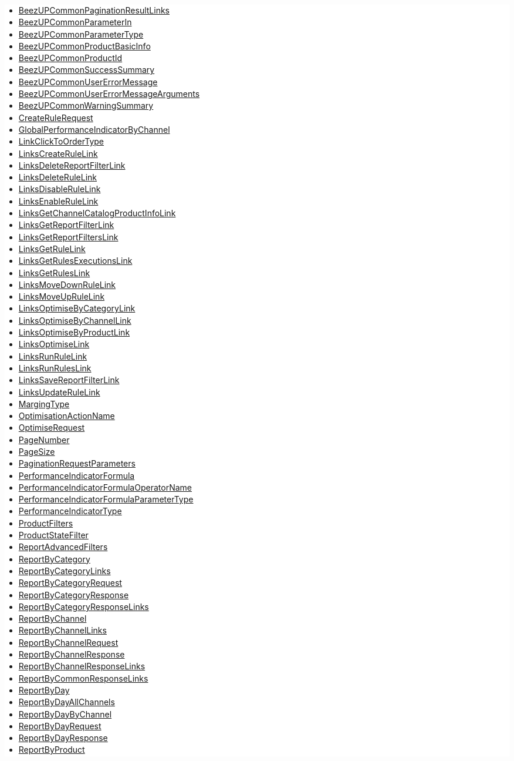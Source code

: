  - [BeezUPCommonPaginationResultLinks](docs/Model/BeezUPCommonPaginationResultLinks.md)
 - [BeezUPCommonParameterIn](docs/Model/BeezUPCommonParameterIn.md)
 - [BeezUPCommonParameterType](docs/Model/BeezUPCommonParameterType.md)
 - [BeezUPCommonProductBasicInfo](docs/Model/BeezUPCommonProductBasicInfo.md)
 - [BeezUPCommonProductId](docs/Model/BeezUPCommonProductId.md)
 - [BeezUPCommonSuccessSummary](docs/Model/BeezUPCommonSuccessSummary.md)
 - [BeezUPCommonUserErrorMessage](docs/Model/BeezUPCommonUserErrorMessage.md)
 - [BeezUPCommonUserErrorMessageArguments](docs/Model/BeezUPCommonUserErrorMessageArguments.md)
 - [BeezUPCommonWarningSummary](docs/Model/BeezUPCommonWarningSummary.md)
 - [CreateRuleRequest](docs/Model/CreateRuleRequest.md)
 - [GlobalPerformanceIndicatorByChannel](docs/Model/GlobalPerformanceIndicatorByChannel.md)
 - [LinkClickToOrderType](docs/Model/LinkClickToOrderType.md)
 - [LinksCreateRuleLink](docs/Model/LinksCreateRuleLink.md)
 - [LinksDeleteReportFilterLink](docs/Model/LinksDeleteReportFilterLink.md)
 - [LinksDeleteRuleLink](docs/Model/LinksDeleteRuleLink.md)
 - [LinksDisableRuleLink](docs/Model/LinksDisableRuleLink.md)
 - [LinksEnableRuleLink](docs/Model/LinksEnableRuleLink.md)
 - [LinksGetChannelCatalogProductInfoLink](docs/Model/LinksGetChannelCatalogProductInfoLink.md)
 - [LinksGetReportFilterLink](docs/Model/LinksGetReportFilterLink.md)
 - [LinksGetReportFiltersLink](docs/Model/LinksGetReportFiltersLink.md)
 - [LinksGetRuleLink](docs/Model/LinksGetRuleLink.md)
 - [LinksGetRulesExecutionsLink](docs/Model/LinksGetRulesExecutionsLink.md)
 - [LinksGetRulesLink](docs/Model/LinksGetRulesLink.md)
 - [LinksMoveDownRuleLink](docs/Model/LinksMoveDownRuleLink.md)
 - [LinksMoveUpRuleLink](docs/Model/LinksMoveUpRuleLink.md)
 - [LinksOptimiseByCategoryLink](docs/Model/LinksOptimiseByCategoryLink.md)
 - [LinksOptimiseByChannelLink](docs/Model/LinksOptimiseByChannelLink.md)
 - [LinksOptimiseByProductLink](docs/Model/LinksOptimiseByProductLink.md)
 - [LinksOptimiseLink](docs/Model/LinksOptimiseLink.md)
 - [LinksRunRuleLink](docs/Model/LinksRunRuleLink.md)
 - [LinksRunRulesLink](docs/Model/LinksRunRulesLink.md)
 - [LinksSaveReportFilterLink](docs/Model/LinksSaveReportFilterLink.md)
 - [LinksUpdateRuleLink](docs/Model/LinksUpdateRuleLink.md)
 - [MargingType](docs/Model/MargingType.md)
 - [OptimisationActionName](docs/Model/OptimisationActionName.md)
 - [OptimiseRequest](docs/Model/OptimiseRequest.md)
 - [PageNumber](docs/Model/PageNumber.md)
 - [PageSize](docs/Model/PageSize.md)
 - [PaginationRequestParameters](docs/Model/PaginationRequestParameters.md)
 - [PerformanceIndicatorFormula](docs/Model/PerformanceIndicatorFormula.md)
 - [PerformanceIndicatorFormulaOperatorName](docs/Model/PerformanceIndicatorFormulaOperatorName.md)
 - [PerformanceIndicatorFormulaParameterType](docs/Model/PerformanceIndicatorFormulaParameterType.md)
 - [PerformanceIndicatorType](docs/Model/PerformanceIndicatorType.md)
 - [ProductFilters](docs/Model/ProductFilters.md)
 - [ProductStateFilter](docs/Model/ProductStateFilter.md)
 - [ReportAdvancedFilters](docs/Model/ReportAdvancedFilters.md)
 - [ReportByCategory](docs/Model/ReportByCategory.md)
 - [ReportByCategoryLinks](docs/Model/ReportByCategoryLinks.md)
 - [ReportByCategoryRequest](docs/Model/ReportByCategoryRequest.md)
 - [ReportByCategoryResponse](docs/Model/ReportByCategoryResponse.md)
 - [ReportByCategoryResponseLinks](docs/Model/ReportByCategoryResponseLinks.md)
 - [ReportByChannel](docs/Model/ReportByChannel.md)
 - [ReportByChannelLinks](docs/Model/ReportByChannelLinks.md)
 - [ReportByChannelRequest](docs/Model/ReportByChannelRequest.md)
 - [ReportByChannelResponse](docs/Model/ReportByChannelResponse.md)
 - [ReportByChannelResponseLinks](docs/Model/ReportByChannelResponseLinks.md)
 - [ReportByCommonResponseLinks](docs/Model/ReportByCommonResponseLinks.md)
 - [ReportByDay](docs/Model/ReportByDay.md)
 - [ReportByDayAllChannels](docs/Model/ReportByDayAllChannels.md)
 - [ReportByDayByChannel](docs/Model/ReportByDayByChannel.md)
 - [ReportByDayRequest](docs/Model/ReportByDayRequest.md)
 - [ReportByDayResponse](docs/Model/ReportByDayResponse.md)
 - [ReportByProduct](docs/Model/ReportByProduct.md)